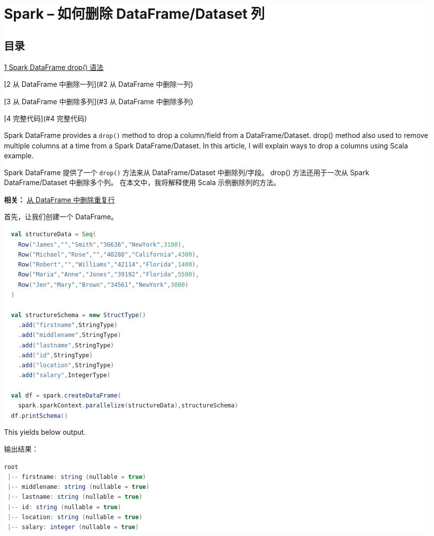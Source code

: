 # Spark – 如何删除 DataFrame/Dataset 列

## 目录

[1 Spark DataFrame drop() 语法](#)

[2 从 DataFrame 中删除一列](#2 从 DataFrame 中删除一列)

[3 从 DataFrame 中删除多列](#3 从 DataFrame 中删除多列)

[4 完整代码](#4 完整代码)

Spark DataFrame provides a `drop()` method to drop a column/field from a DataFrame/Dataset. drop() method also used to remove multiple columns at a time from a Spark DataFrame/Dataset. In this article, I will explain ways to drop a columns using Scala example.

Spark DataFrame 提供了一个 `drop()` 方法来从 DataFrame/Dataset 中删除列/字段。 drop() 方法还用于一次从 Spark DataFrame/Dataset 中删除多个列。 在本文中，我将解释使用 Scala 示例删除列的方法。

**相关：** [从 DataFrame 中删除重复行](https://sparkbyexamples.com/spark/spark-remove-duplicate-rows/)

首先，让我们创建一个 DataFrame。

```scala
  val structureData = Seq(
    Row("James","","Smith","36636","NewYork",3100),
    Row("Michael","Rose","","40288","California",4300),
    Row("Robert","","Williams","42114","Florida",1400),
    Row("Maria","Anne","Jones","39192","Florida",5500),
    Row("Jen","Mary","Brown","34561","NewYork",3000)
  )

  val structureSchema = new StructType()
    .add("firstname",StringType)
    .add("middlename",StringType)
    .add("lastname",StringType)
    .add("id",StringType)
    .add("location",StringType)
    .add("salary",IntegerType)

  val df = spark.createDataFrame(
    spark.sparkContext.parallelize(structureData),structureSchema)
  df.printSchema()
```

This yields below output.

输出结果：

```scala
root
 |-- firstname: string (nullable = true)
 |-- middlename: string (nullable = true)
 |-- lastname: string (nullable = true)
 |-- id: string (nullable = true)
 |-- location: string (nullable = true)
 |-- salary: integer (nullable = true)
```
